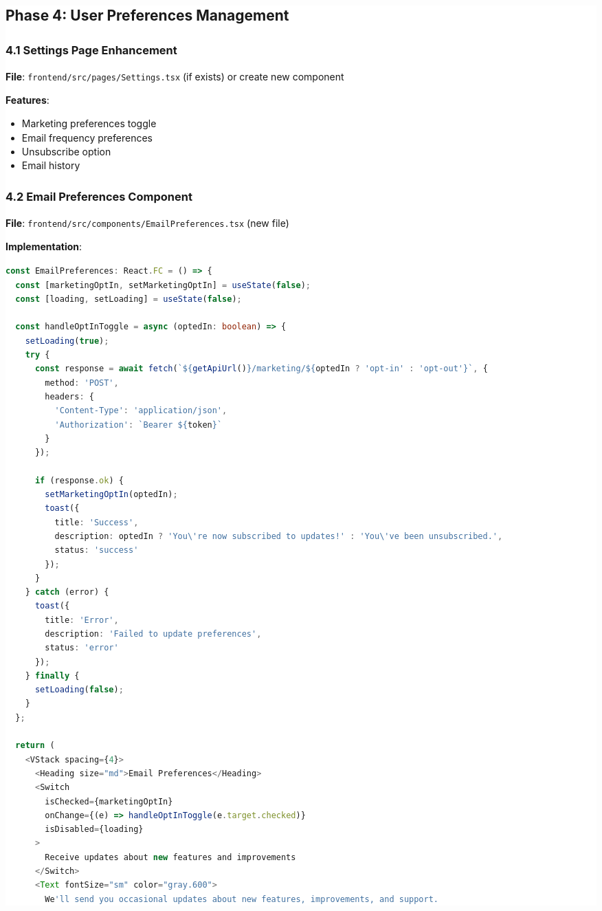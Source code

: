 ## Phase 4: User Preferences Management

### 4.1 Settings Page Enhancement
**File**: `frontend/src/pages/Settings.tsx` (if exists) or create new component

**Features**:
- Marketing preferences toggle
- Email frequency preferences
- Unsubscribe option
- Email history

### 4.2 Email Preferences Component
**File**: `frontend/src/components/EmailPreferences.tsx` (new file)

**Implementation**:
```typescript
const EmailPreferences: React.FC = () => {
  const [marketingOptIn, setMarketingOptIn] = useState(false);
  const [loading, setLoading] = useState(false);

  const handleOptInToggle = async (optedIn: boolean) => {
    setLoading(true);
    try {
      const response = await fetch(`${getApiUrl()}/marketing/${optedIn ? 'opt-in' : 'opt-out'}`, {
        method: 'POST',
        headers: {
          'Content-Type': 'application/json',
          'Authorization': `Bearer ${token}`
        }
      });
      
      if (response.ok) {
        setMarketingOptIn(optedIn);
        toast({
          title: 'Success',
          description: optedIn ? 'You\'re now subscribed to updates!' : 'You\'ve been unsubscribed.',
          status: 'success'
        });
      }
    } catch (error) {
      toast({
        title: 'Error',
        description: 'Failed to update preferences',
        status: 'error'
      });
    } finally {
      setLoading(false);
    }
  };

  return (
    <VStack spacing={4}>
      <Heading size="md">Email Preferences</Heading>
      <Switch
        isChecked={marketingOptIn}
        onChange={(e) => handleOptInToggle(e.target.checked)}
        isDisabled={loading}
      >
        Receive updates about new features and improvements
      </Switch>
      <Text fontSize="sm" color="gray.600">
        We'll send you occasional updates about new features, improvements, and support.
```